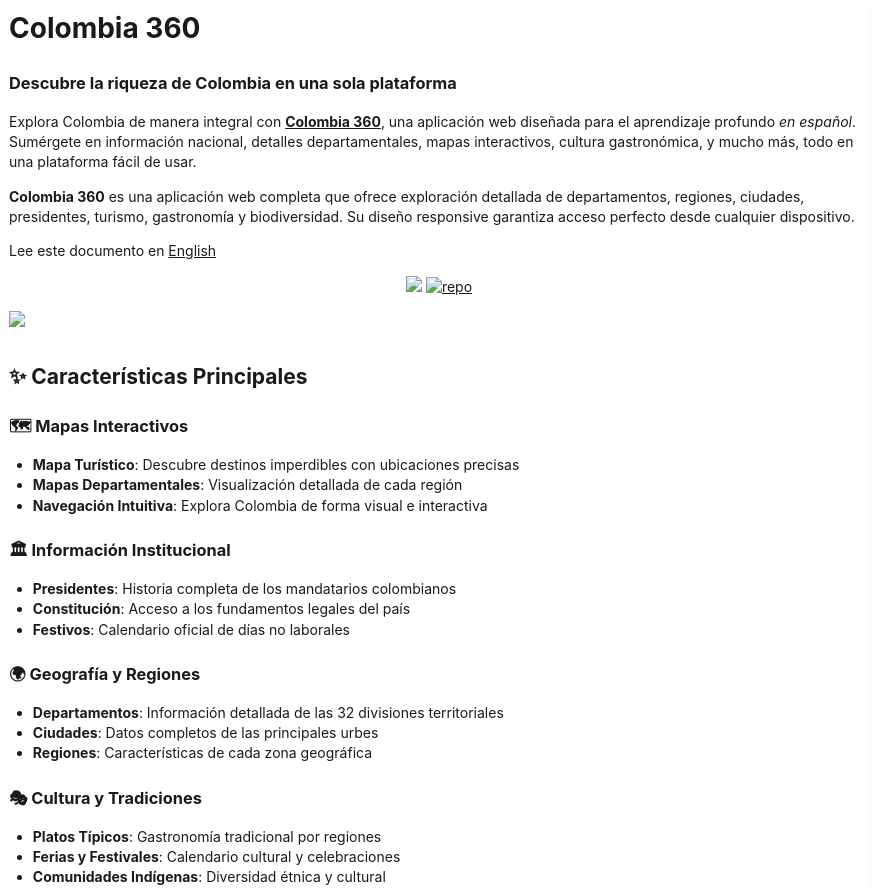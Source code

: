 # Colombia 360

### Descubre la riqueza de Colombia en una sola plataforma

Explora Colombia de manera integral con [**Colombia 360**](https://colombia.jpdiaz.dev), una aplicación web diseñada para el aprendizaje profundo _en español_. Sumérgete en información nacional, detalles departamentales, mapas interactivos, cultura gastronómica, y mucho más, todo en una plataforma fácil de usar.

**Colombia 360** es una aplicación web completa que ofrece exploración detallada de departamentos, regiones, ciudades, presidentes, turismo, gastronomía y biodiversidad. Su diseño responsive garantiza acceso perfecto desde cualquier dispositivo.

Lee este documento en [English](/readme.md)

<div align="center">

[![](https://img.shields.io/badge/Ver%20Demo-000?style=for-the-badge&logo=Google-Chrome&logoColor=white)](https://colombia.jpdiaz.dev/)
[![repo](https://img.shields.io/badge/Ver%20Código-000?style=for-the-badge&logo=GitHub&logoColor=white)](https://github.com/JuanPabloDiaz/colombia)

</div>

<a href="https://colombia.jpdiaz.dev"><img src="https://raw.githubusercontent.com/JuanPabloDiaz/colombia/main/public/assets/mapas/colombia_simplemaps.svg" width="300"></a>

## ✨ Características Principales

### 🗺️ **Mapas Interactivos**

- **Mapa Turístico**: Descubre destinos imperdibles con ubicaciones precisas
- **Mapas Departamentales**: Visualización detallada de cada región
- **Navegación Intuitiva**: Explora Colombia de forma visual e interactiva

### 🏛️ **Información Institucional**

- **Presidentes**: Historia completa de los mandatarios colombianos
- **Constitución**: Acceso a los fundamentos legales del país
- **Festivos**: Calendario oficial de días no laborales

### 🌍 **Geografía y Regiones**

- **Departamentos**: Información detallada de las 32 divisiones territoriales
- **Ciudades**: Datos completos de las principales urbes
- **Regiones**: Características de cada zona geográfica

### 🎭 **Cultura y Tradiciones**

- **Platos Típicos**: Gastronomía tradicional por regiones
- **Ferias y Festivales**: Calendario cultural y celebraciones
- **Comunidades Indígenas**: Diversidad étnica y cultural
